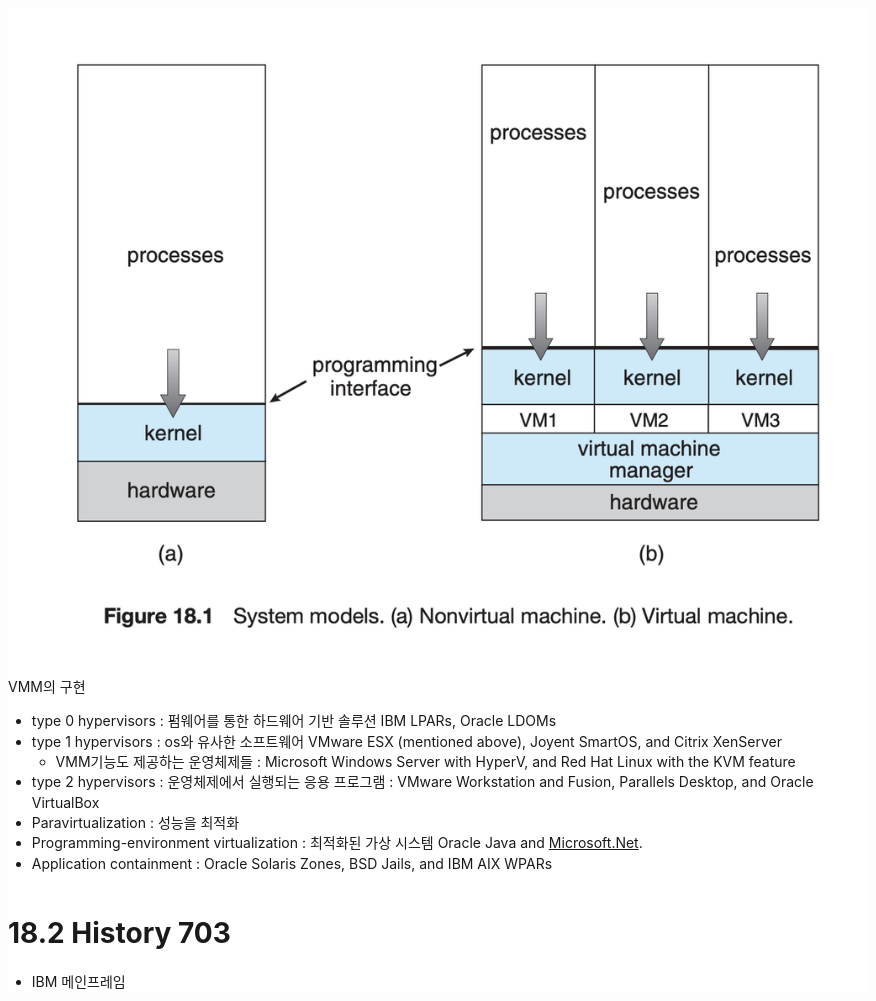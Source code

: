 ![Screen Shot 2022-07-15 at 3.25.08 AM.png](../images/ch18/Screen_Shot_2022-07-15_at_3.25.08_AM.png)

VMM의 구현 

- type 0 hypervisors : 펌웨어를 통한 하드웨어 기반 솔루션  IBM LPARs, Oracle LDOMs
- type 1 hypervisors : os와 유사한 소프트웨어  VMware ESX (mentioned above), Joyent SmartOS, and Citrix XenServer
    - VMM기능도 제공하는 운영체제들 : Microsoft Windows Server with HyperV, and Red Hat Linux with the KVM feature
- type 2 hypervisors : 운영체제에서 실행되는 응용 프로그램 : VMware Workstation and Fusion, Parallels Desktop, and Oracle VirtualBox
- Paravirtualization : 성능을 최적화
- Programming-environment virtualization : 최적화된 가상 시스템  Oracle Java and [Microsoft.Net](http://microsoft.net/).
- Application containment : Oracle Solaris Zones, BSD Jails, and IBM AIX WPARs

# 18.2 History 703

- IBM 메인프레임

